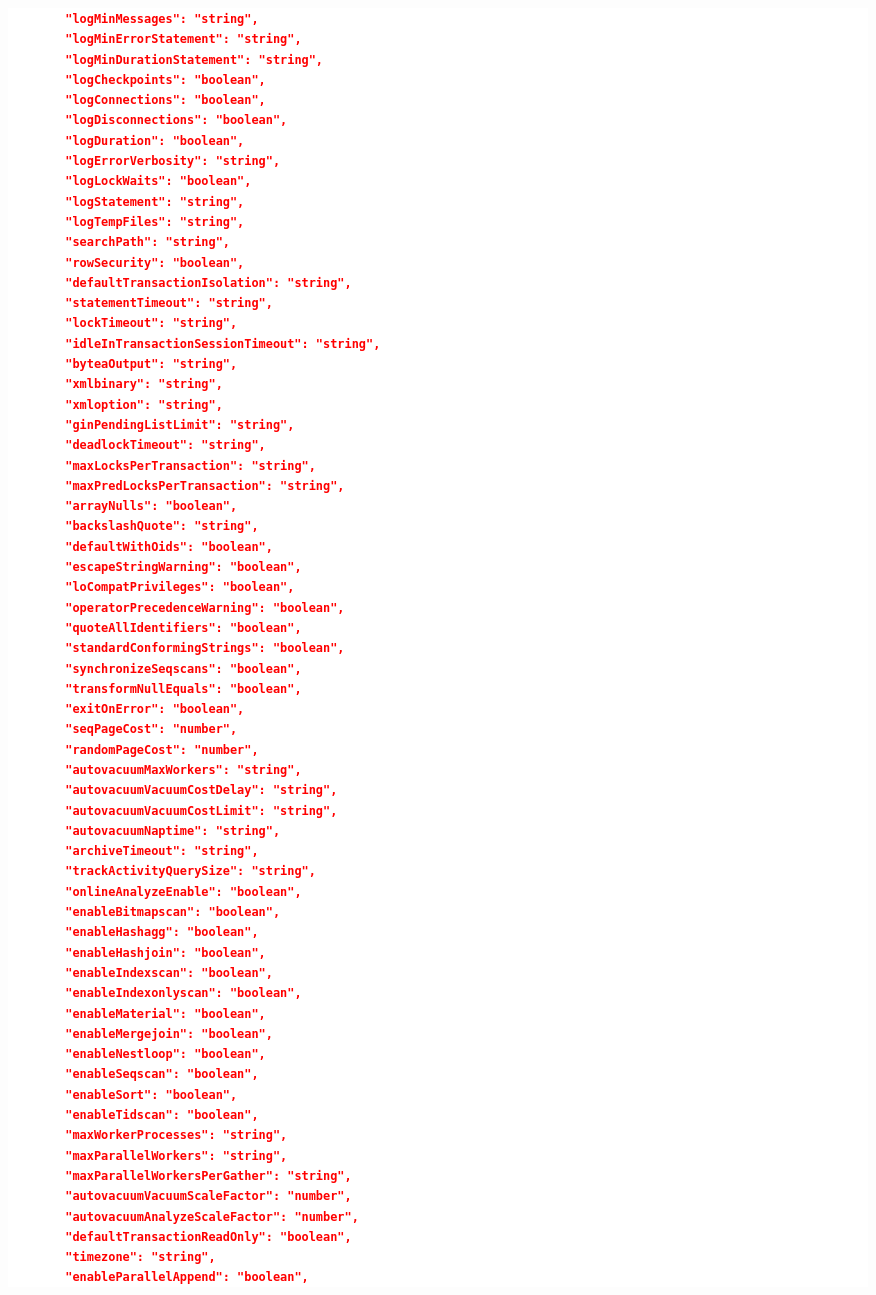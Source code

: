 ```json
        "logMinMessages": "string",
        "logMinErrorStatement": "string",
        "logMinDurationStatement": "string",
        "logCheckpoints": "boolean",
        "logConnections": "boolean",
        "logDisconnections": "boolean",
        "logDuration": "boolean",
        "logErrorVerbosity": "string",
        "logLockWaits": "boolean",
        "logStatement": "string",
        "logTempFiles": "string",
        "searchPath": "string",
        "rowSecurity": "boolean",
        "defaultTransactionIsolation": "string",
        "statementTimeout": "string",
        "lockTimeout": "string",
        "idleInTransactionSessionTimeout": "string",
        "byteaOutput": "string",
        "xmlbinary": "string",
        "xmloption": "string",
        "ginPendingListLimit": "string",
        "deadlockTimeout": "string",
        "maxLocksPerTransaction": "string",
        "maxPredLocksPerTransaction": "string",
        "arrayNulls": "boolean",
        "backslashQuote": "string",
        "defaultWithOids": "boolean",
        "escapeStringWarning": "boolean",
        "loCompatPrivileges": "boolean",
        "operatorPrecedenceWarning": "boolean",
        "quoteAllIdentifiers": "boolean",
        "standardConformingStrings": "boolean",
        "synchronizeSeqscans": "boolean",
        "transformNullEquals": "boolean",
        "exitOnError": "boolean",
        "seqPageCost": "number",
        "randomPageCost": "number",
        "autovacuumMaxWorkers": "string",
        "autovacuumVacuumCostDelay": "string",
        "autovacuumVacuumCostLimit": "string",
        "autovacuumNaptime": "string",
        "archiveTimeout": "string",
        "trackActivityQuerySize": "string",
        "onlineAnalyzeEnable": "boolean",
        "enableBitmapscan": "boolean",
        "enableHashagg": "boolean",
        "enableHashjoin": "boolean",
        "enableIndexscan": "boolean",
        "enableIndexonlyscan": "boolean",
        "enableMaterial": "boolean",
        "enableMergejoin": "boolean",
        "enableNestloop": "boolean",
        "enableSeqscan": "boolean",
        "enableSort": "boolean",
        "enableTidscan": "boolean",
        "maxWorkerProcesses": "string",
        "maxParallelWorkers": "string",
        "maxParallelWorkersPerGather": "string",
        "autovacuumVacuumScaleFactor": "number",
        "autovacuumAnalyzeScaleFactor": "number",
        "defaultTransactionReadOnly": "boolean",
        "timezone": "string",
        "enableParallelAppend": "boolean",
```